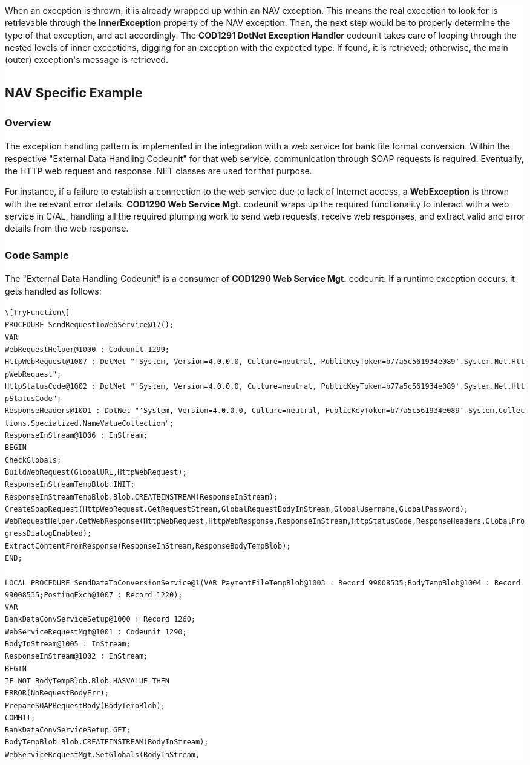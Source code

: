 When an exception is thrown, it is already wrapped up within an NAV exception. This means the real exception to look for is retrievable through the **InnerException** property of the NAV exception. Then, the next step would be to properly determine the type of that exception, and act accordingly. The **COD1291 DotNet Exception Handler** codeunit takes care of looping through the nested levels of inner exceptions, digging for an exception with the expected type. If found, it is retrieved; otherwise, the main (outer) exception's message is retrieved.

## NAV Specific Example

### Overview

The exception handling pattern is implemented in the integration with a web service for bank file format conversion. Within the respective "External Data Handling Codeunit" for that web service, communication through SOAP requests is required. Eventually, the HTTP web request and response .NET classes are used for that purpose.

For instance, if a failure to establish a connection to the web service due to lack of Internet access, a **WebException** is thrown with the relevant error details. **COD1290 Web Service Mgt.** codeunit wraps up the required functionality to interact with a web service in C/AL, handling all the required plumping work to send web requests, receive web responses, and extract valid and error details from the web response.

### Code Sample

The "External Data Handling Codeunit" is a consumer of **COD1290 Web Service Mgt.** codeunit. If a runtime exception occurs, it gets handled as follows:

    \[TryFunction\]
    PROCEDURE SendRequestToWebService@17();
    VAR
    WebRequestHelper@1000 : Codeunit 1299;
    HttpWebRequest@1007 : DotNet "'System, Version=4.0.0.0, Culture=neutral, PublicKeyToken=b77a5c561934e089'.System.Net.HttpWebRequest";
    HttpStatusCode@1002 : DotNet "'System, Version=4.0.0.0, Culture=neutral, PublicKeyToken=b77a5c561934e089'.System.Net.HttpStatusCode";
    ResponseHeaders@1001 : DotNet "'System, Version=4.0.0.0, Culture=neutral, PublicKeyToken=b77a5c561934e089'.System.Collections.Specialized.NameValueCollection";
    ResponseInStream@1006 : InStream;
    BEGIN
    CheckGlobals;
    BuildWebRequest(GlobalURL,HttpWebRequest);
    ResponseInStreamTempBlob.INIT;
    ResponseInStreamTempBlob.Blob.CREATEINSTREAM(ResponseInStream);
    CreateSoapRequest(HttpWebRequest.GetRequestStream,GlobalRequestBodyInStream,GlobalUsername,GlobalPassword);
    WebRequestHelper.GetWebResponse(HttpWebRequest,HttpWebResponse,ResponseInStream,HttpStatusCode,ResponseHeaders,GlobalProgressDialogEnabled);
    ExtractContentFromResponse(ResponseInStream,ResponseBodyTempBlob);
    END;

    LOCAL PROCEDURE SendDataToConversionService@1(VAR PaymentFileTempBlob@1003 : Record 99008535;BodyTempBlob@1004 : Record 99008535;PostingExch@1007 : Record 1220);
    VAR
    BankDataConvServiceSetup@1000 : Record 1260;
    WebServiceRequestMgt@1001 : Codeunit 1290;
    BodyInStream@1005 : InStream;
    ResponseInStream@1002 : InStream;
    BEGIN
    IF NOT BodyTempBlob.Blob.HASVALUE THEN
    ERROR(NoRequestBodyErr);
    PrepareSOAPRequestBody(BodyTempBlob);
    COMMIT;
    BankDataConvServiceSetup.GET;
    BodyTempBlob.Blob.CREATEINSTREAM(BodyInStream);
    WebServiceRequestMgt.SetGlobals(BodyInStream,

[anchor0]: TryFunction_5F00_DotNet_5F00_Exception_5F00_Handling_5F00_in_5F00_CAL.png
[image0]: TryFunction_5F00_DotNet_5F00_Exception_5F00_Handling_5F00_in_5F00_CAL.png